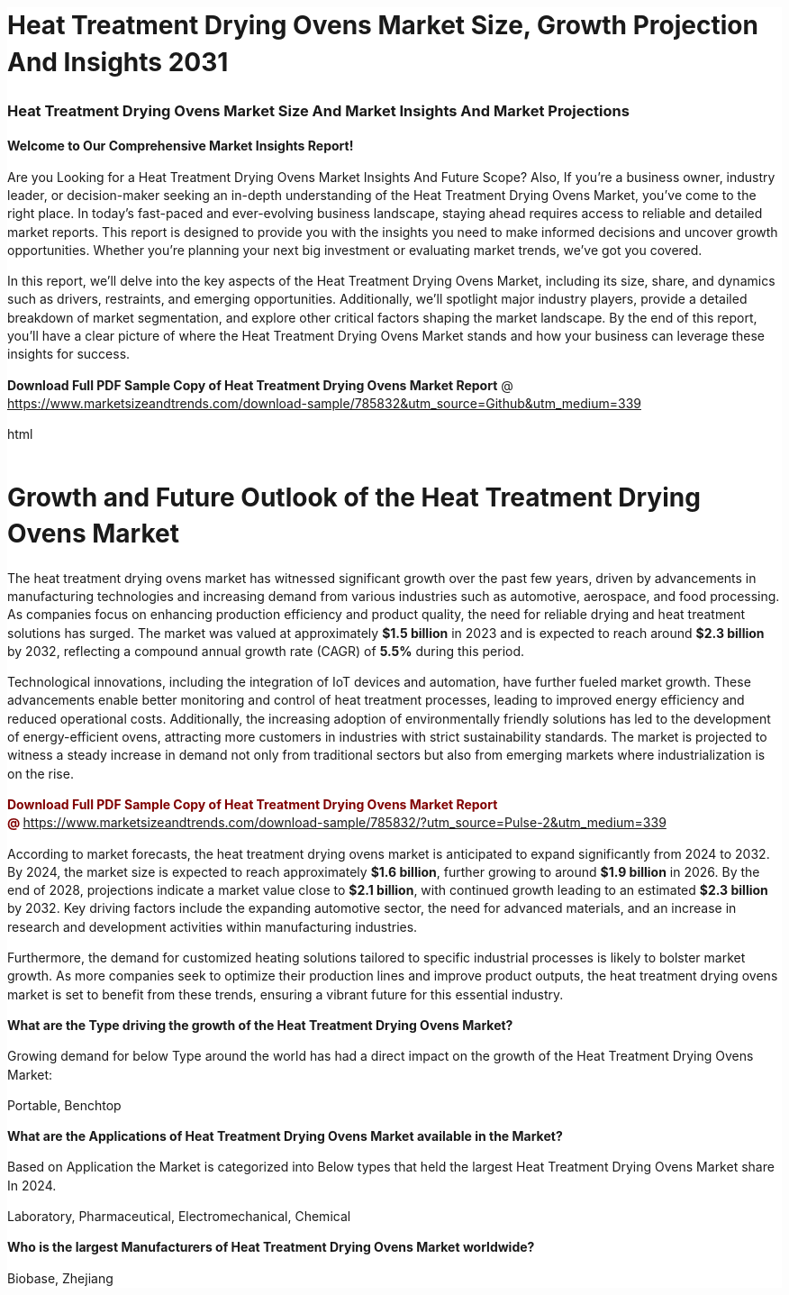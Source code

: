 <h1>Heat Treatment Drying Ovens Market Size, Growth Projection And Insights 2031</h1><div class="" data-test-id=""><h3><span class="">Heat Treatment Drying Ovens Market Size And Market Insights And Market Projections</span></h3></div><div class="" data-test-id=""><p><strong>Welcome to Our Comprehensive Market Insights Report!</strong></p><p>Are you Looking for a Heat Treatment Drying Ovens Market Insights And Future Scope? Also, If you&rsquo;re a business owner, industry leader, or decision-maker seeking an in-depth understanding of the Heat Treatment Drying Ovens Market, you&rsquo;ve come to the right place. In today&rsquo;s fast-paced and ever-evolving business landscape, staying ahead requires access to reliable and detailed market reports. This report is designed to provide you with the insights you need to make informed decisions and uncover growth opportunities. Whether you&rsquo;re planning your next big investment or evaluating market trends, we&rsquo;ve got you covered.</p><p>In this report, we&rsquo;ll delve into the key aspects of the Heat Treatment Drying Ovens Market, including its size, share, and dynamics such as drivers, restraints, and emerging opportunities. Additionally, we&rsquo;ll spotlight major industry players, provide a detailed breakdown of market segmentation, and explore other critical factors shaping the market landscape. By the end of this report, you&rsquo;ll have a clear picture of where the Heat Treatment Drying Ovens Market stands and how your business can leverage these insights for success.</p><p><strong>Download Full PDF Sample Copy of Heat Treatment Drying Ovens Market Report</strong> @ <a href="https://www.marketsizeandtrends.com/download-sample/785832&utm_source=Github&utm_medium=339" target="_blank">https://www.marketsizeandtrends.com/download-sample/785832&utm_source=Github&utm_medium=339</a></p></div><div class="" data-test-id=""><p><span class="">html<!DOCTYPE html><html lang="en"><head> <meta charset="UTF-8"> <meta name="viewport" content="width=device-width, initial-scale=1.0"> <title>Heat Treatment Drying Ovens Market Outlook</title></head><body><h1>Growth and Future Outlook of the Heat Treatment Drying Ovens Market</h1><p>The heat treatment drying ovens market has witnessed significant growth over the past few years, driven by advancements in manufacturing technologies and increasing demand from various industries such as automotive, aerospace, and food processing. As companies focus on enhancing production efficiency and product quality, the need for reliable drying and heat treatment solutions has surged. The market was valued at approximately <strong>$1.5 billion</strong> in 2023 and is expected to reach around <strong>$2.3 billion</strong> by 2032, reflecting a compound annual growth rate (CAGR) of <strong>5.5%</strong> during this period.</p><p>Technological innovations, including the integration of IoT devices and automation, have further fueled market growth. These advancements enable better monitoring and control of heat treatment processes, leading to improved energy efficiency and reduced operational costs. Additionally, the increasing adoption of environmentally friendly solutions has led to the development of energy-efficient ovens, attracting more customers in industries with strict sustainability standards. The market is projected to witness a steady increase in demand not only from traditional sectors but also from emerging markets where industrialization is on the rise.</p><p><strong><span style="color: #800000;">Download Full PDF Sample Copy of Heat Treatment Drying Ovens Market Report @</span>&nbsp;</strong><a href="https://www.marketsizeandtrends.com/download-sample/785832/?utm_source=Pulse-2&amp;utm_medium=339">https://www.marketsizeandtrends.com/download-sample/785832/?utm_source=Pulse-2&amp;utm_medium=339</a></p><p>According to market forecasts, the heat treatment drying ovens market is anticipated to expand significantly from 2024 to 2032. By 2024, the market size is expected to reach approximately <strong>$1.6 billion</strong>, further growing to around <strong>$1.9 billion</strong> in 2026. By the end of 2028, projections indicate a market value close to <strong>$2.1 billion</strong>, with continued growth leading to an estimated <strong>$2.3 billion</strong> by 2032. Key driving factors include the expanding automotive sector, the need for advanced materials, and an increase in research and development activities within manufacturing industries.</p><p>Furthermore, the demand for customized heating solutions tailored to specific industrial processes is likely to bolster market growth. As more companies seek to optimize their production lines and improve product outputs, the heat treatment drying ovens market is set to benefit from these trends, ensuring a vibrant future for this essential industry.</p></body></html></span></p><p><strong><span class="">What are the&nbsp;Type driving the growth of the Heat Treatment Drying Ovens Market?</span></strong></p></div><div class="" data-test-id=""><p><span class="">Growing demand for below Type around the world has had a direct impact on the growth of the Heat Treatment Drying Ovens Market:</span></p></div><div class="" data-test-id=""><p>Portable, Benchtop</p><p><span class=""><strong>What are the&nbsp;Applications&nbsp;of Heat Treatment Drying Ovens Market available in the Market?</strong></span></p></div><div class="" data-test-id=""><p><span class="">Based on Application the Market is categorized into Below types that held the largest Heat Treatment Drying Ovens Market share In 2024.</span></p></div><div class="" data-test-id=""><p><span class="">Laboratory, Pharmaceutical, Electromechanical, Chemical</span></p><p><span class=""><strong>Who is the largest Manufacturers of Heat Treatment Drying Ovens Market worldwide?</strong></span></p></div><div class="" data-test-id=""><p><span class="">Biobase, Zhejiang